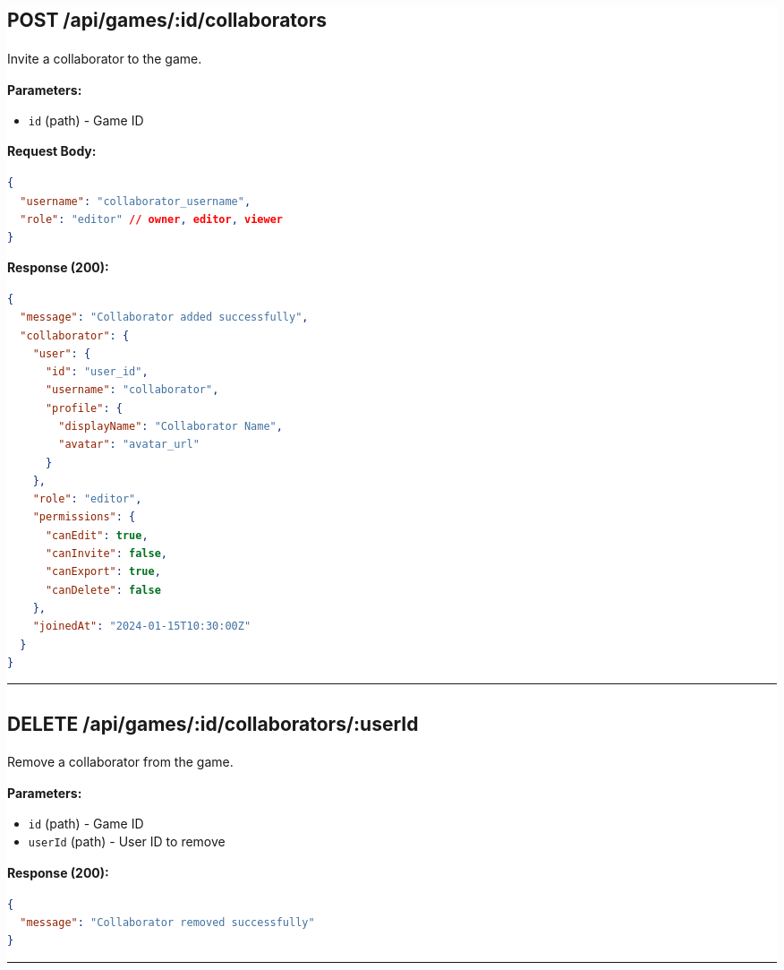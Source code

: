 
## POST /api/games/:id/collaborators

Invite a collaborator to the game.

**Parameters:**
- `id` (path) - Game ID

**Request Body:**
```json
{
  "username": "collaborator_username",
  "role": "editor" // owner, editor, viewer
}
```

**Response (200):**
```json
{
  "message": "Collaborator added successfully",
  "collaborator": {
    "user": {
      "id": "user_id",
      "username": "collaborator",
      "profile": {
        "displayName": "Collaborator Name",
        "avatar": "avatar_url"
      }
    },
    "role": "editor",
    "permissions": {
      "canEdit": true,
      "canInvite": false,
      "canExport": true,
      "canDelete": false
    },
    "joinedAt": "2024-01-15T10:30:00Z"
  }
}
```

---

## DELETE /api/games/:id/collaborators/:userId

Remove a collaborator from the game.

**Parameters:**
- `id` (path) - Game ID
- `userId` (path) - User ID to remove

**Response (200):**
```json
{
  "message": "Collaborator removed successfully"
}
```

---